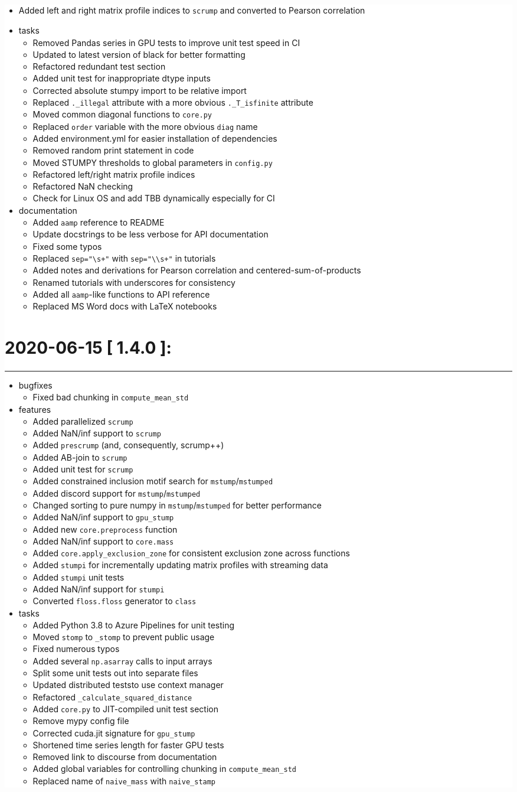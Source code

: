  - Added left and right matrix profile indices to `scrump` and converted to Pearson correlation
* tasks
  - Removed Pandas series in GPU tests to improve unit test speed in CI
  - Updated to latest version of black for better formatting
  - Refactored redundant test section
  - Added unit test for inappropriate dtype inputs
  - Corrected absolute stumpy import to be relative import
  - Replaced `._illegal` attribute with a more obvious `._T_isfinite` attribute
  - Moved common diagonal functions to `core.py`
  - Replaced `order` variable with the more obvious `diag` name
  - Added environment.yml for easier installation of dependencies
  - Removed random print statement in code
  - Moved STUMPY thresholds to global parameters in `config.py`
  - Refactored left/right matrix profile indices
  - Refactored NaN checking
  - Check for Linux OS and add TBB dynamically especially for CI
* documentation
  - Added `aamp` reference to README
  - Update docstrings to be less verbose for API documentation
  - Fixed some typos
  - Replaced `sep="\s+"` with `sep="\\s+"` in tutorials
  - Added notes and derivations for Pearson correlation and centered-sum-of-products
  - Renamed tutorials with underscores for consistency
  - Added all `aamp`-like functions to API reference
  - Replaced MS Word docs with LaTeX notebooks


# 2020-06-15    [ 1.4.0 ]:
--------------------------
* bugfixes
  - Fixed bad chunking in `compute_mean_std`
* features
  - Added parallelized `scrump`
  - Added NaN/inf support to `scrump`
  - Added `prescrump` (and, consequently, scrump++)
  - Added AB-join to `scrump`
  - Added unit test for `scrump`
  - Added constrained inclusion motif search for `mstump`/`mstumped`
  - Added discord support for `mstump`/`mstumped`
  - Changed sorting to pure numpy in `mstump`/`mstumped` for better performance
  - Added NaN/inf support to `gpu_stump`
  - Added new `core.preprocess` function
  - Added NaN/inf support to `core.mass`
  - Added `core.apply_exclusion_zone` for consistent exclusion zone across functions
  - Added `stumpi` for incrementally updating matrix profiles with streaming data
  - Added `stumpi` unit tests
  - Added NaN/inf support for `stumpi`
  - Converted `floss.floss` generator to `class`
* tasks
  - Added Python 3.8 to Azure Pipelines for unit testing
  - Moved `stomp` to `_stomp` to prevent public usage
  - Fixed numerous typos
  - Added several `np.asarray` calls to input arrays
  - Split some unit tests out into separate files
  - Updated distributed teststo use context manager
  - Refactored `_calculate_squared_distance`
  - Added `core.py` to JIT-compiled unit test section
  - Remove mypy config file
  - Corrected cuda.jit signature for `gpu_stump`
  - Shortened time series length for faster GPU tests
  - Removed link to discourse from documentation
  - Added global variables for controlling chunking in `compute_mean_std`
  - Replaced name of `naive_mass` with `naive_stamp`